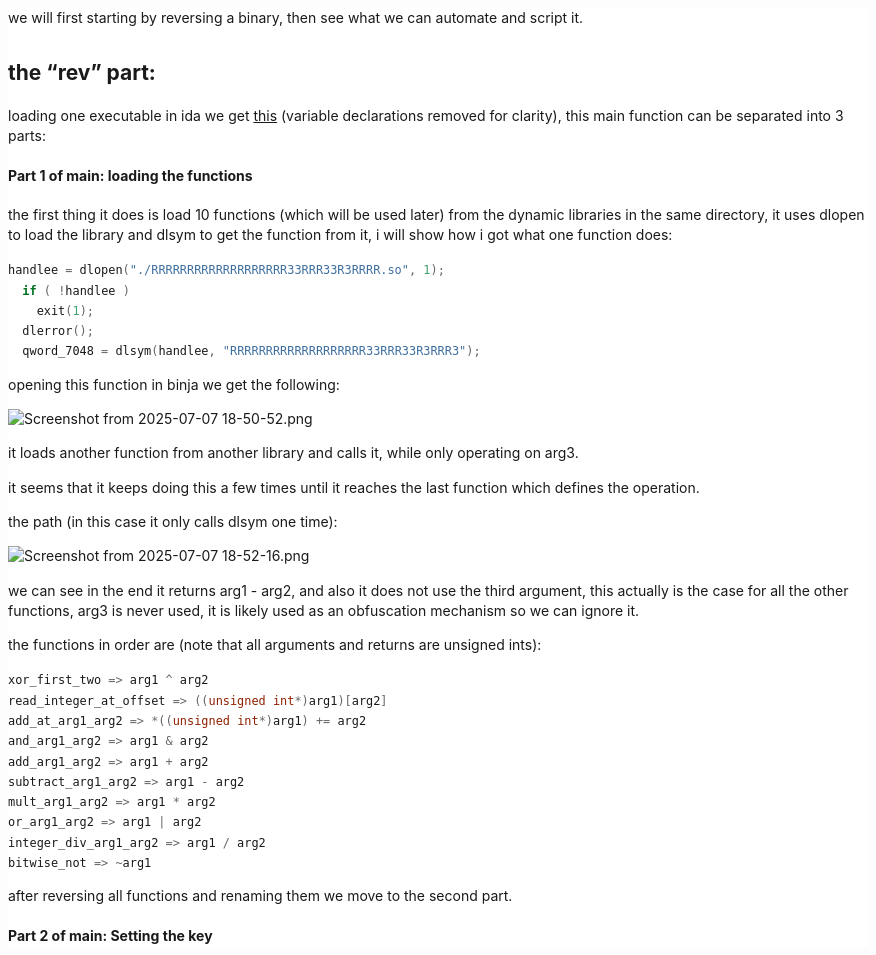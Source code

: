 we will first starting by reversing a binary, then see what we can automate and script it.

## the “rev” part:

loading one executable in ida we get [this](/r3ctf-r3loads/main-decomp.c) (variable declarations removed for clarity), this main function can be separated into 3 parts:

#### Part 1 of main: loading the functions

the first thing it does is load 10 functions (which will be used later)  from the dynamic libraries in the same directory, it uses dlopen to load the library and dlsym to get the function from it, i will show how i got what one function does:

```c
handlee = dlopen("./RRRRRRRRRRRRRRRRRRR33RRR33R3RRRR.so", 1);
  if ( !handlee )
    exit(1);
  dlerror();
  qword_7048 = dlsym(handlee, "RRRRRRRRRRRRRRRRRRR33RRR33R3RRR3");
```

opening this function in binja we get the following:

![Screenshot from 2025-07-07 18-50-52.png](/r3ctf-r3loads/Screenshot_from_2025-07-07_18-50-52.png)

it loads another function from another library and calls it, while only operating on arg3.

it seems that it keeps doing this a few times until it reaches the last function which defines the operation.

the path (in this case it only calls dlsym one time):

![Screenshot from 2025-07-07 18-52-16.png](/r3ctf-r3loads/Screenshot_from_2025-07-07_18-52-16.png)

we can see in the end it returns arg1 - arg2, and also it does not use the third argument, this actually is the case for all the other functions, arg3 is never used, it is likely used as an obfuscation mechanism so we can ignore it.

the functions in order are (note that all arguments and returns are unsigned ints):

```c
xor_first_two => arg1 ^ arg2
read_integer_at_offset => ((unsigned int*)arg1)[arg2]
add_at_arg1_arg2 => *((unsigned int*)arg1) += arg2
and_arg1_arg2 => arg1 & arg2
add_arg1_arg2 => arg1 + arg2
subtract_arg1_arg2 => arg1 - arg2
mult_arg1_arg2 => arg1 * arg2
or_arg1_arg2 => arg1 | arg2
integer_div_arg1_arg2 => arg1 / arg2
bitwise_not => ~arg1
```

after reversing all functions and renaming them we move to the second part.

#### Part 2 of main: Setting the key 
